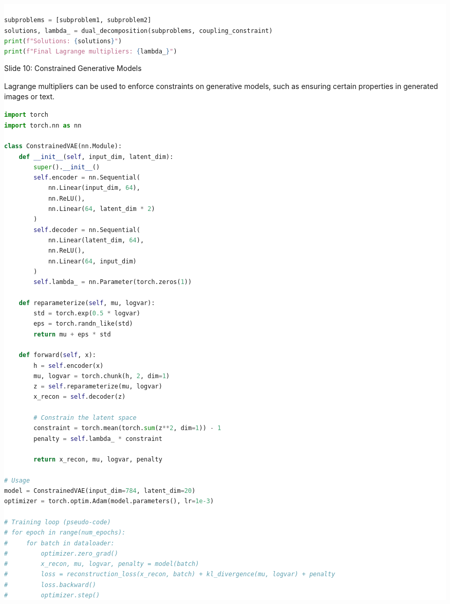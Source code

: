 ```python

subproblems = [subproblem1, subproblem2]
solutions, lambda_ = dual_decomposition(subproblems, coupling_constraint)
print(f"Solutions: {solutions}")
print(f"Final Lagrange multipliers: {lambda_}")
```

Slide 10: Constrained Generative Models

Lagrange multipliers can be used to enforce constraints on generative models, such as ensuring certain properties in generated images or text.

```python
import torch
import torch.nn as nn

class ConstrainedVAE(nn.Module):
    def __init__(self, input_dim, latent_dim):
        super().__init__()
        self.encoder = nn.Sequential(
            nn.Linear(input_dim, 64),
            nn.ReLU(),
            nn.Linear(64, latent_dim * 2)
        )
        self.decoder = nn.Sequential(
            nn.Linear(latent_dim, 64),
            nn.ReLU(),
            nn.Linear(64, input_dim)
        )
        self.lambda_ = nn.Parameter(torch.zeros(1))
    
    def reparameterize(self, mu, logvar):
        std = torch.exp(0.5 * logvar)
        eps = torch.randn_like(std)
        return mu + eps * std
    
    def forward(self, x):
        h = self.encoder(x)
        mu, logvar = torch.chunk(h, 2, dim=1)
        z = self.reparameterize(mu, logvar)
        x_recon = self.decoder(z)
        
        # Constrain the latent space
        constraint = torch.mean(torch.sum(z**2, dim=1)) - 1
        penalty = self.lambda_ * constraint
        
        return x_recon, mu, logvar, penalty

# Usage
model = ConstrainedVAE(input_dim=784, latent_dim=20)
optimizer = torch.optim.Adam(model.parameters(), lr=1e-3)

# Training loop (pseudo-code)
# for epoch in range(num_epochs):
#     for batch in dataloader:
#         optimizer.zero_grad()
#         x_recon, mu, logvar, penalty = model(batch)
#         loss = reconstruction_loss(x_recon, batch) + kl_divergence(mu, logvar) + penalty
#         loss.backward()
#         optimizer.step()
```

